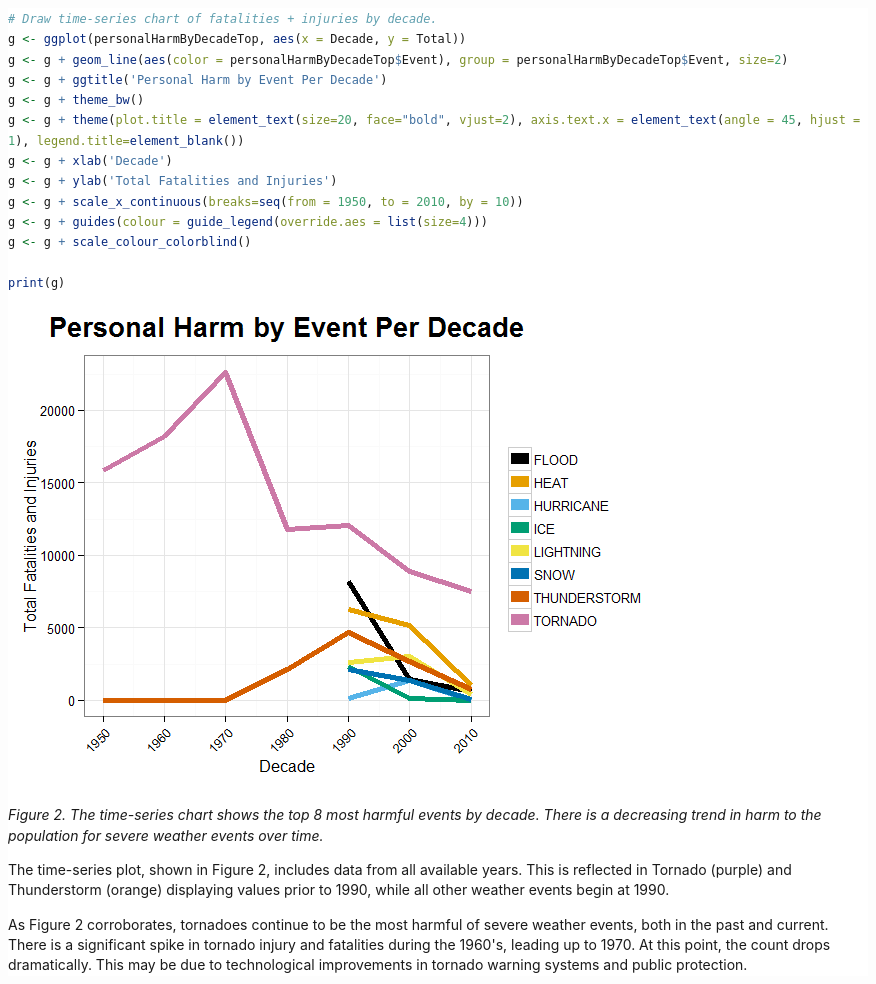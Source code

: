 ```r
# Draw time-series chart of fatalities + injuries by decade.
g <- ggplot(personalHarmByDecadeTop, aes(x = Decade, y = Total))
g <- g + geom_line(aes(color = personalHarmByDecadeTop$Event), group = personalHarmByDecadeTop$Event, size=2)
g <- g + ggtitle('Personal Harm by Event Per Decade')
g <- g + theme_bw()
g <- g + theme(plot.title = element_text(size=20, face="bold", vjust=2), axis.text.x = element_text(angle = 45, hjust = 1), legend.title=element_blank())
g <- g + xlab('Decade')
g <- g + ylab('Total Fatalities and Injuries')
g <- g + scale_x_continuous(breaks=seq(from = 1950, to = 2010, by = 10))
g <- g + guides(colour = guide_legend(override.aes = list(size=4)))
g <- g + scale_colour_colorblind()

print(g)
```

![](stormdata_files/figure-html/unnamed-chunk-5-1.png) 

*Figure 2. The time-series chart shows the top 8 most harmful events by decade. There is a decreasing trend in harm to the population for severe weather events over time.*

The time-series plot, shown in Figure 2, includes data from all available years. This is reflected in Tornado (purple) and Thunderstorm (orange) displaying values prior to 1990, while all other weather events begin at 1990. 

As Figure 2 corroborates, tornadoes continue to be the most harmful of severe weather events, both in the past and current. There is a significant spike in tornado injury and fatalities during the 1960's, leading up to 1970. At this point, the count drops dramatically. This may be due to technological improvements in tornado warning systems and public protection.
